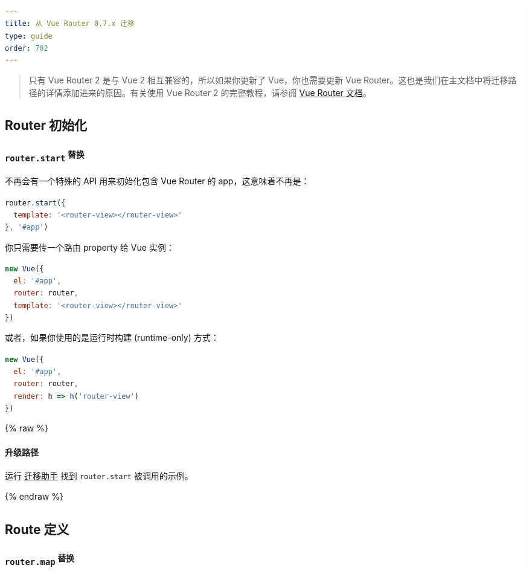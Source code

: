 ```yaml
---
title: 从 Vue Router 0.7.x 迁移
type: guide
order: 702
---
```


> 只有 Vue Router 2 是与 Vue 2 相互兼容的，所以如果你更新了 Vue，你也需要更新 Vue Router。这也是我们在主文档中将迁移路径的详情添加进来的原因。有关使用 Vue Router 2 的完整教程，请参阅 [Vue Router 文档](https://router.vuejs.org/zh-cn/)。

## Router 初始化

### `router.start` <sup>替换</sup>

不再会有一个特殊的 API 用来初始化包含 Vue Router 的 app，这意味着不再是：

``` js
router.start({
  template: '<router-view></router-view>'
}, '#app')
```

你只需要传一个路由 property 给 Vue 实例：

``` js
new Vue({
  el: '#app',
  router: router,
  template: '<router-view></router-view>'
})
```

或者，如果你使用的是运行时构建 (runtime-only) 方式：

``` js
new Vue({
  el: '#app',
  router: router,
  render: h => h('router-view')
})
```

{% raw %}
<div class="upgrade-path">
  <h4>升级路径</h4>
  <p>运行 <a href="https://github.com/vuejs/vue-migration-helper">迁移助手</a> 找到 <code>router.start</code> 被调用的示例。</p>
</div>
{% endraw %}

## Route 定义

### `router.map` <sup>替换</sup>
